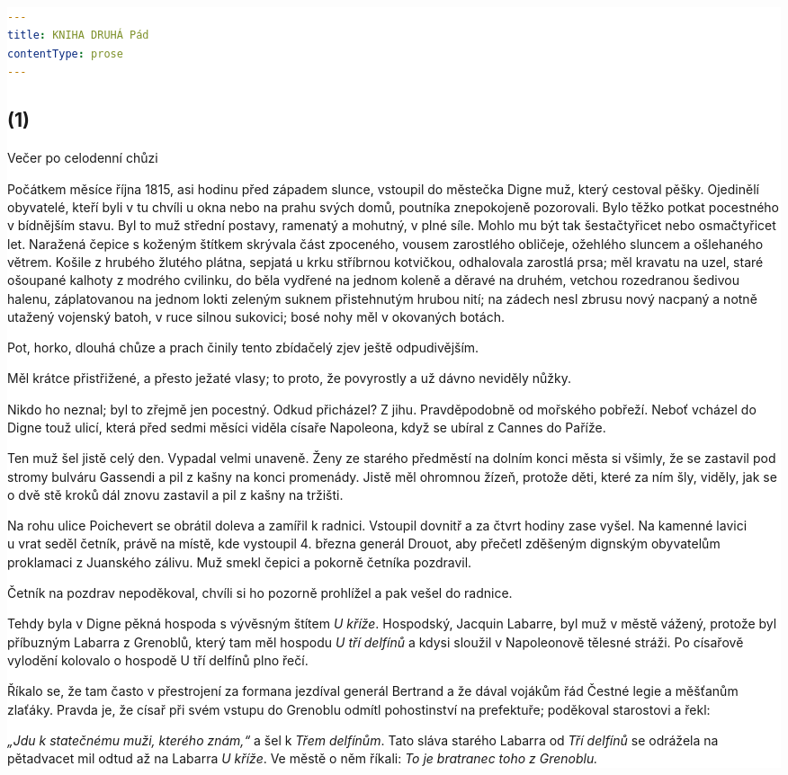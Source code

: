 ```yaml
---
title: KNIHA DRUHÁ Pád
contentType: prose
---
```


## (1)  
Večer po celodenní chůzi

  

Počátkem měsíce října 1815, asi hodinu před západem slunce, vstoupil do městečka Digne muž, který cestoval pěšky. Ojedinělí obyvatelé, kteří byli v tu chvíli u okna nebo na prahu svých domů, poutníka znepokojeně pozorovali. Bylo těžko potkat pocestného v bídnějším stavu. Byl to muž střední postavy, ramenatý a mohutný, v plné síle. Mohlo mu být tak šestačtyřicet nebo osmačtyřicet let. Naražená čepice s koženým štítkem skrývala část zpoceného, vousem zarostlého obličeje, ožehlého sluncem a ošlehaného větrem. Košile z hrubého žlutého plátna, sepjatá u krku stříbrnou kotvičkou, odhalovala zarostlá prsa; měl kravatu na uzel, staré ošoupané kalhoty z modrého cvilinku, do běla vydřené na jednom koleně a děravé na druhém, vetchou rozedranou šedivou halenu, záplatovanou na jednom lokti zeleným suknem přistehnutým hrubou nití; na zádech nesl zbrusu nový nacpaný a notně utažený vojenský batoh, v ruce silnou sukovici; bosé nohy měl v okovaných botách.

Pot, horko, dlouhá chůze a prach činily tento zbídačelý zjev ještě odpudivějším.

Měl krátce přistřižené, a přesto ježaté vlasy; to proto, že povyrostly a už dávno neviděly nůžky.

Nikdo ho neznal; byl to zřejmě jen pocestný. Odkud přicházel? Z jihu. Pravděpodobně od mořského pobřeží. Neboť vcházel do Digne touž ulicí, která před sedmi měsíci viděla císaře Napoleona, když se ubíral z Cannes do Paříže.

Ten muž šel jistě celý den. Vypadal velmi unaveně. Ženy ze starého předměstí na dolním konci města si všimly, že se zastavil pod stromy bulváru Gassendi a pil z kašny na konci promenády. Jistě měl ohromnou žízeň, protože děti, které za ním šly, viděly, jak se o dvě stě kroků dál znovu zastavil a pil z kašny na tržišti.

Na rohu ulice Poichevert se obrátil doleva a zamířil k radnici. Vstoupil dovnitř a za čtvrt hodiny zase vyšel. Na kamenné lavici u vrat seděl četník, právě na místě, kde vystoupil 4. března generál Drouot, aby přečetl zděšeným dignským obyvatelům proklamaci z Juanského zálivu. Muž smekl čepici a pokorně četníka pozdravil.

Četník na pozdrav nepoděkoval, chvíli si ho pozorně prohlížel a pak vešel do radnice.

Tehdy byla v Digne pěkná hospoda s vývěsným štítem _U kříže_. Hospodský, Jacquin Labarre, byl muž v městě vážený, protože byl příbuzným Labarra z Grenoblů, který tam měl hospodu _U tří delfínů_ a kdysi sloužil v Napoleonově tělesné stráži. Po císařově vylodění kolovalo o hospodě U tří delfínů plno řečí.

Říkalo se, že tam často v přestrojení za formana jezdíval generál Bertrand a že dával vojákům řád Čestné legie a měšťanům zlaťáky. Pravda je, že císař při svém vstupu do Grenoblu odmítl pohostinství na prefektuře; poděkoval starostovi a řekl:

_„Jdu k statečnému muži, kterého znám,“_ a šel k _Třem delfínům_. Tato sláva starého Labarra od _Tří delfínů_ se odrážela na pětadvacet mil odtud až na Labarra _U kříže_. Ve městě o něm říkali: _To je bratranec toho z Grenoblu._
